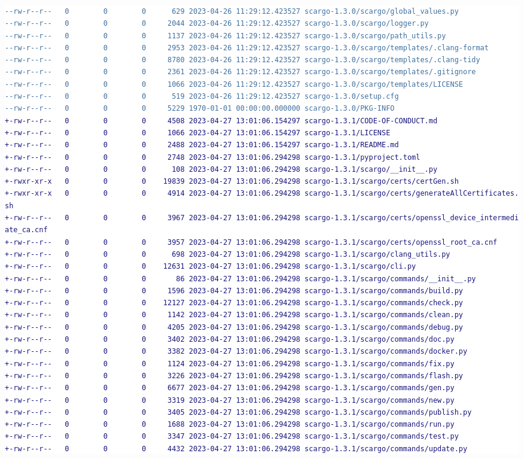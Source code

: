 ```diff
--rw-r--r--   0        0        0      629 2023-04-26 11:29:12.423527 scargo-1.3.0/scargo/global_values.py
--rw-r--r--   0        0        0     2044 2023-04-26 11:29:12.423527 scargo-1.3.0/scargo/logger.py
--rw-r--r--   0        0        0     1137 2023-04-26 11:29:12.423527 scargo-1.3.0/scargo/path_utils.py
--rw-r--r--   0        0        0     2953 2023-04-26 11:29:12.423527 scargo-1.3.0/scargo/templates/.clang-format
--rw-r--r--   0        0        0     8780 2023-04-26 11:29:12.423527 scargo-1.3.0/scargo/templates/.clang-tidy
--rw-r--r--   0        0        0     2361 2023-04-26 11:29:12.423527 scargo-1.3.0/scargo/templates/.gitignore
--rw-r--r--   0        0        0     1066 2023-04-26 11:29:12.423527 scargo-1.3.0/scargo/templates/LICENSE
--rw-r--r--   0        0        0      519 2023-04-26 11:29:12.423527 scargo-1.3.0/setup.cfg
--rw-r--r--   0        0        0     5229 1970-01-01 00:00:00.000000 scargo-1.3.0/PKG-INFO
+-rw-r--r--   0        0        0     4508 2023-04-27 13:01:06.154297 scargo-1.3.1/CODE-OF-CONDUCT.md
+-rw-r--r--   0        0        0     1066 2023-04-27 13:01:06.154297 scargo-1.3.1/LICENSE
+-rw-r--r--   0        0        0     2488 2023-04-27 13:01:06.154297 scargo-1.3.1/README.md
+-rw-r--r--   0        0        0     2748 2023-04-27 13:01:06.294298 scargo-1.3.1/pyproject.toml
+-rw-r--r--   0        0        0      108 2023-04-27 13:01:06.294298 scargo-1.3.1/scargo/__init__.py
+-rwxr-xr-x   0        0        0    19839 2023-04-27 13:01:06.294298 scargo-1.3.1/scargo/certs/certGen.sh
+-rwxr-xr-x   0        0        0     4914 2023-04-27 13:01:06.294298 scargo-1.3.1/scargo/certs/generateAllCertificates.sh
+-rw-r--r--   0        0        0     3967 2023-04-27 13:01:06.294298 scargo-1.3.1/scargo/certs/openssl_device_intermediate_ca.cnf
+-rw-r--r--   0        0        0     3957 2023-04-27 13:01:06.294298 scargo-1.3.1/scargo/certs/openssl_root_ca.cnf
+-rw-r--r--   0        0        0      698 2023-04-27 13:01:06.294298 scargo-1.3.1/scargo/clang_utils.py
+-rw-r--r--   0        0        0    12631 2023-04-27 13:01:06.294298 scargo-1.3.1/scargo/cli.py
+-rw-r--r--   0        0        0       86 2023-04-27 13:01:06.294298 scargo-1.3.1/scargo/commands/__init__.py
+-rw-r--r--   0        0        0     1596 2023-04-27 13:01:06.294298 scargo-1.3.1/scargo/commands/build.py
+-rw-r--r--   0        0        0    12127 2023-04-27 13:01:06.294298 scargo-1.3.1/scargo/commands/check.py
+-rw-r--r--   0        0        0     1142 2023-04-27 13:01:06.294298 scargo-1.3.1/scargo/commands/clean.py
+-rw-r--r--   0        0        0     4205 2023-04-27 13:01:06.294298 scargo-1.3.1/scargo/commands/debug.py
+-rw-r--r--   0        0        0     3402 2023-04-27 13:01:06.294298 scargo-1.3.1/scargo/commands/doc.py
+-rw-r--r--   0        0        0     3382 2023-04-27 13:01:06.294298 scargo-1.3.1/scargo/commands/docker.py
+-rw-r--r--   0        0        0     1124 2023-04-27 13:01:06.294298 scargo-1.3.1/scargo/commands/fix.py
+-rw-r--r--   0        0        0     3226 2023-04-27 13:01:06.294298 scargo-1.3.1/scargo/commands/flash.py
+-rw-r--r--   0        0        0     6677 2023-04-27 13:01:06.294298 scargo-1.3.1/scargo/commands/gen.py
+-rw-r--r--   0        0        0     3319 2023-04-27 13:01:06.294298 scargo-1.3.1/scargo/commands/new.py
+-rw-r--r--   0        0        0     3405 2023-04-27 13:01:06.294298 scargo-1.3.1/scargo/commands/publish.py
+-rw-r--r--   0        0        0     1688 2023-04-27 13:01:06.294298 scargo-1.3.1/scargo/commands/run.py
+-rw-r--r--   0        0        0     3347 2023-04-27 13:01:06.294298 scargo-1.3.1/scargo/commands/test.py
+-rw-r--r--   0        0        0     4432 2023-04-27 13:01:06.294298 scargo-1.3.1/scargo/commands/update.py
```